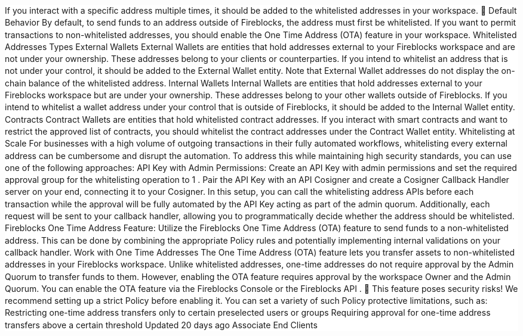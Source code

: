 If you interact with a specific address multiple times, it should be added to the whitelisted addresses in your workspace.
🚧
Default Behavior
By default, to send funds to an address outside of Fireblocks, the address must first be whitelisted. If you want to permit transactions to non-whitelisted addresses, you should enable the
One Time Address (OTA) feature
in your workspace.
Whitelisted Addresses Types
External Wallets
External Wallets are entities that hold addresses external to your Fireblocks workspace and are not under your ownership. These addresses belong to your clients or counterparties. If you intend to whitelist an address that is not under your control, it should be added to the External Wallet entity. Note that External Wallet addresses do not display the on-chain balance of the whitelisted address.
Internal Wallets
Internal Wallets are entities that hold addresses external to your Fireblocks workspace but are under your ownership. These addresses belong to your other wallets outside of Fireblocks. If you intend to whitelist a wallet address under your control that is outside of Fireblocks, it should be added to the Internal Wallet entity.
Contracts
Contract Wallets are entities that hold whitelisted contract addresses. If you interact with smart contracts and want to restrict the approved list of contracts, you should whitelist the contract addresses under the Contract Wallet entity.
Whitelisting at Scale
For businesses with a high volume of outgoing transactions in their fully automated workflows, whitelisting every external address can be cumbersome and disrupt the automation. To address this while maintaining high security standards, you can use one of the following approaches:
API Key with Admin Permissions:
Create an API Key with admin permissions and set the required
approval group
for the whitelisting operation to
1
.
Pair the API Key with an API Cosigner and create a Cosigner Callback Handler server on your end, connecting it to your Cosigner.
In this setup, you can call the whitelisting address APIs before each transaction while the approval will be fully automated by the API Key acting as part of the admin quorum.
Additionally, each request will be sent to your callback handler, allowing you to programmatically decide whether the address should be whitelisted.
Fireblocks One Time Address Feature:
Utilize the Fireblocks One Time Address (OTA) feature to send funds to a non-whitelisted address. This can be done by combining the appropriate Policy rules and potentially implementing internal validations on your callback handler.
Work with One Time Addresses
The One Time Address (OTA) feature lets you transfer assets to non-whitelisted addresses in your Fireblocks workspace.
Unlike whitelisted addresses, one-time addresses do not require approval by the Admin Quorum to transfer funds to them. However, enabling the OTA feature requires approval by the workspace Owner and the Admin Quorum.
You can enable the OTA feature
via the Fireblocks Console
or the
Fireblocks API
.
🚧
This feature poses security risks!
We recommend
setting up a strict Policy
before enabling it. You can set a variety of such Policy protective limitations, such as:
Restricting one-time address transfers only to certain preselected users or groups
Requiring approval for one-time address transfers above a certain threshold
Updated
20 days ago
Associate End Clients
